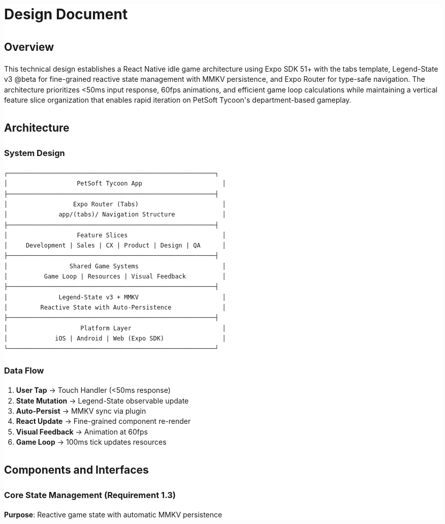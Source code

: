 # Design Document

## Overview

This technical design establishes a React Native idle game architecture using Expo SDK 51+ with the tabs template, Legend-State v3 @beta for fine-grained reactive state management with MMKV persistence, and Expo Router for type-safe navigation. The architecture prioritizes <50ms input response, 60fps animations, and efficient game loop calculations while maintaining a vertical feature slice organization that enables rapid iteration on PetSoft Tycoon's department-based gameplay.

## Architecture

### System Design

```
┌─────────────────────────────────────────────────────────┐
│                   PetSoft Tycoon App                      │
├─────────────────────────────────────────────────────────┤
│                  Expo Router (Tabs)                       │
│              app/(tabs)/ Navigation Structure             │
├─────────────────────────────────────────────────────────┤
│                   Feature Slices                          │
│     Development | Sales | CX | Product | Design | QA      │
├─────────────────────────────────────────────────────────┤
│                 Shared Game Systems                       │
│          Game Loop | Resources | Visual Feedback          │
├─────────────────────────────────────────────────────────┤
│              Legend-State v3 + MMKV                       │
│         Reactive State with Auto-Persistence              │
├─────────────────────────────────────────────────────────┤
│                    Platform Layer                         │
│             iOS | Android | Web (Expo SDK)                │
└─────────────────────────────────────────────────────────┘
```

### Data Flow

1. **User Tap** → Touch Handler (<50ms response)
2. **State Mutation** → Legend-State observable update
3. **Auto-Persist** → MMKV sync via plugin
4. **React Update** → Fine-grained component re-render
5. **Visual Feedback** → Animation at 60fps
6. **Game Loop** → 100ms tick updates resources

## Components and Interfaces

### Core State Management (Requirement 1.3)
**Purpose**: Reactive game state with automatic MMKV persistence
